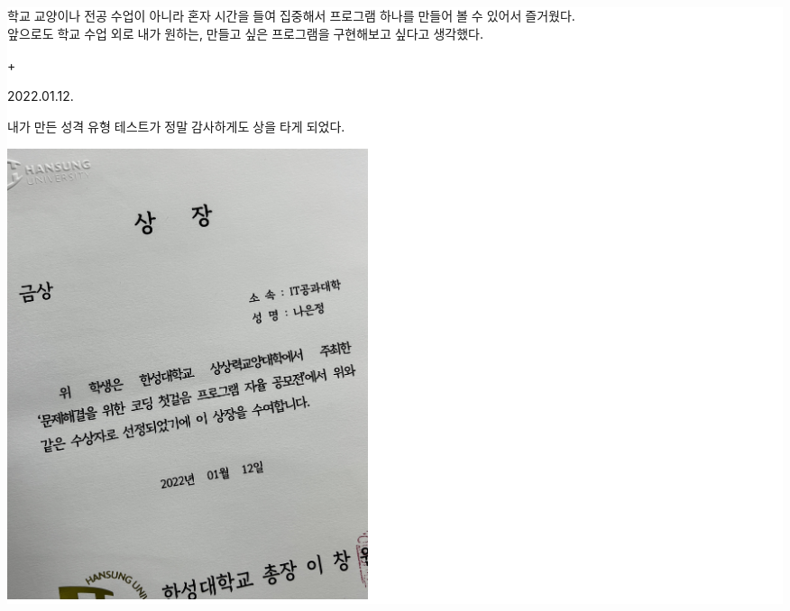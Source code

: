 학교 교양이나 전공 수업이 아니라 혼자 시간을 들여 집중해서 프로그램 하나를 만들어 볼 수 있어서 즐거웠다.  
앞으로도 학교 수업 외로 내가 원하는, 만들고 싶은 프로그램을 구현해보고 싶다고 생각했다.  

\+  

2022.01.12.  

내가 만든 성격 유형 테스트가 정말 감사하게도 상을 타게 되었다.  

<img src="/assets/images/21123101/typeTestAward.jpg" width="400em">  
